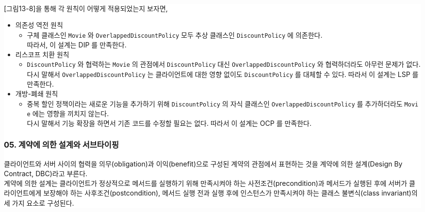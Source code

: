 [그림13-8]을 통해 각 원칙이 어떻게 적용되었는지 보자면,

- 의존성 역전 원칙
    - 구체 클래스인 `Movie` 와 `OverlappedDiscountPolicy` 모두 추상 클래스인 `DiscountPolicy` 에 의존한다.</br>
      따라서, 이 설계는 DIP 를 만족한다.
- 리스코프 치환 원칙
    - `DiscountPolicy` 와 협력하는 `Movie` 의 관점에서 `DiscountPolicy` 대신 `OverlappedDiscountPolicy` 와 협력하더라도 아무런 문제가 없다.</br>
      다시 말해서 `OverlappedDiscountPolicy` 는 클라이언트에 대한 영향 없이도 `DiscountPolicy` 를 대체할 수 있다. 따라서 이 설계는 LSP 를 만족한다.
- 개방-폐쇄 원칙
    - 중복 할인 정책이라는 새로운 기능을 추가하기 위해 `DiscountPolicy` 의 자식 클래스인 `OverlappedDiscountPolicy` 를 추가하더라도 `Movie` 에는 영향을 끼치지 않는다.</br>
      다시 말해서 기능 확장을 하면서 기존 코드를 수정할 필요는 없다. 따라서 이 설계는 OCP 를 만족한다.

### 05. 계약에 의한 설계와 서브타이핑

클라이언트와 서버 사이의 협력을 의무(obligation)과 이익(benefit)으로 구성된 계약의 관점에서 표현하는 것을 계약에 의한 설계(Design By Contract, DBC)라고 부른다.</br>
계약에 의한 설계는 클라이언트가 정상적으로 메서드를 실행하기 위해 만족시켜야 하는 사전조건(precondition)과 메서드가 실행된 후에 서버가 클라이언트에게 보장해야 하는 사후조건(postcondition), 메서드 실행 전과 실행 후에 인스턴스가 만족시켜야 하는 클래스 불변식(class invariant)의 세 가지 요소로 구성된다.</br>
